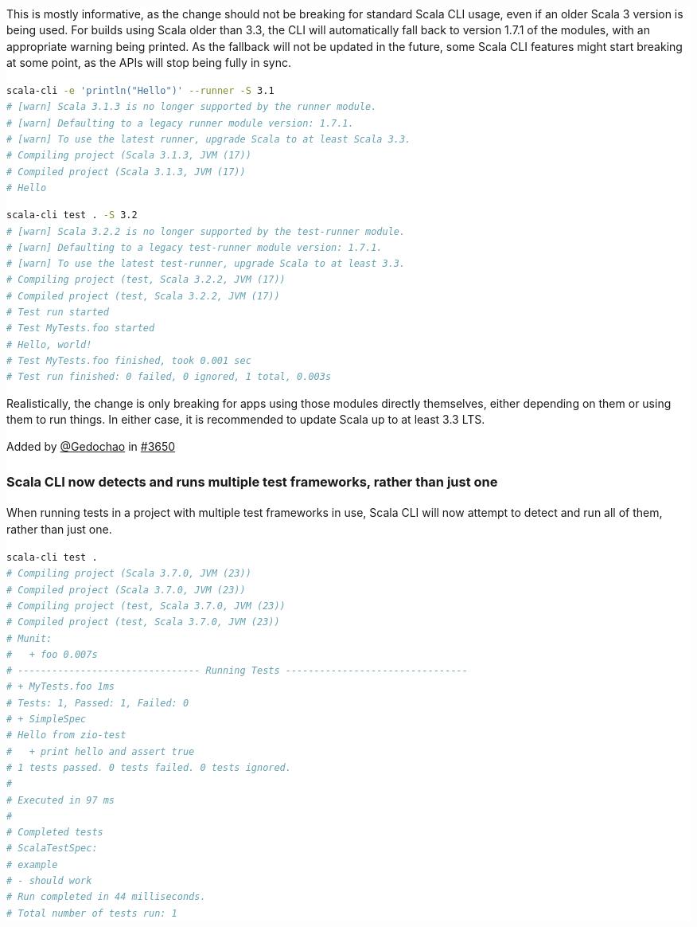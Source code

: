 This is mostly informative, as the change should not be breaking for standard Scala CLI usage, even if an older Scala 3 version is being used. 
For builds using Scala older than 3.3, the CLI will automatically fall back to version 1.7.1 of the modules, with an appropriate warning being printed.
As the fallback will not be updated in the future, some Scala CLI features might start breaking at some point, as the APIs will stop being fully in sync.

```bash
scala-cli -e 'println("Hello")' --runner -S 3.1
# [warn] Scala 3.1.3 is no longer supported by the runner module.
# [warn] Defaulting to a legacy runner module version: 1.7.1.
# [warn] To use the latest runner, upgrade Scala to at least Scala 3.3.
# Compiling project (Scala 3.1.3, JVM (17))
# Compiled project (Scala 3.1.3, JVM (17))
# Hello
```

```bash ignore
scala-cli test . -S 3.2
# [warn] Scala 3.2.2 is no longer supported by the test-runner module.
# [warn] Defaulting to a legacy test-runner module version: 1.7.1.
# [warn] To use the latest test-runner, upgrade Scala to at least 3.3.
# Compiling project (test, Scala 3.2.2, JVM (17))
# Compiled project (test, Scala 3.2.2, JVM (17))
# Test run started
# Test MyTests.foo started
# Hello, world!
# Test MyTests.foo finished, took 0.001 sec
# Test run finished: 0 failed, 0 ignored, 1 total, 0.003s
```

Realistically, the change is only breaking for apps using those modules directly themselves, either depending on them or using them to run things.
In either case, it is recommended to update Scala up to at least 3.3 LTS.

Added by [@Gedochao](https://github.com/Gedochao) in [#3650](https://github.com/VirtusLab/scala-cli/pull/3650)

### Scala CLI now detects and runs multiple test frameworks, rather than just one
When running tests in a project with multiple test frameworks in use, Scala CLI will now attempt to detect and run all of them, rather than just one.

```bash ignore
scala-cli test .
# Compiling project (Scala 3.7.0, JVM (23))
# Compiled project (Scala 3.7.0, JVM (23))
# Compiling project (test, Scala 3.7.0, JVM (23))
# Compiled project (test, Scala 3.7.0, JVM (23))
# Munit:
#   + foo 0.007s
# -------------------------------- Running Tests --------------------------------
# + MyTests.foo 1ms  
# Tests: 1, Passed: 1, Failed: 0
# + SimpleSpec
# Hello from zio-test
#   + print hello and assert true
# 1 tests passed. 0 tests failed. 0 tests ignored.
# 
# Executed in 97 ms
# 
# Completed tests
# ScalaTestSpec:
# example
# - should work
# Run completed in 44 milliseconds.
# Total number of tests run: 1
```